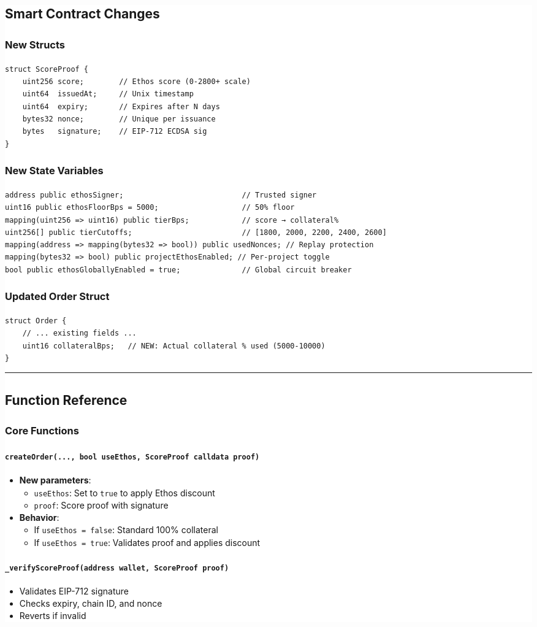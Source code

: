 
## Smart Contract Changes

### New Structs

```solidity
struct ScoreProof {
    uint256 score;        // Ethos score (0-2800+ scale)
    uint64  issuedAt;     // Unix timestamp
    uint64  expiry;       // Expires after N days
    bytes32 nonce;        // Unique per issuance
    bytes   signature;    // EIP-712 ECDSA sig
}
```

### New State Variables

```solidity
address public ethosSigner;                           // Trusted signer
uint16 public ethosFloorBps = 5000;                   // 50% floor
mapping(uint256 => uint16) public tierBps;            // score → collateral%
uint256[] public tierCutoffs;                         // [1800, 2000, 2200, 2400, 2600]
mapping(address => mapping(bytes32 => bool)) public usedNonces; // Replay protection
mapping(bytes32 => bool) public projectEthosEnabled; // Per-project toggle
bool public ethosGloballyEnabled = true;              // Global circuit breaker
```

### Updated Order Struct

```solidity
struct Order {
    // ... existing fields ...
    uint16 collateralBps;   // NEW: Actual collateral % used (5000-10000)
}
```

---

## Function Reference

### Core Functions

#### `createOrder(..., bool useEthos, ScoreProof calldata proof)`
- **New parameters**:
  - `useEthos`: Set to `true` to apply Ethos discount
  - `proof`: Score proof with signature
- **Behavior**:
  - If `useEthos = false`: Standard 100% collateral
  - If `useEthos = true`: Validates proof and applies discount

#### `_verifyScoreProof(address wallet, ScoreProof proof)`
- Validates EIP-712 signature
- Checks expiry, chain ID, and nonce
- Reverts if invalid
